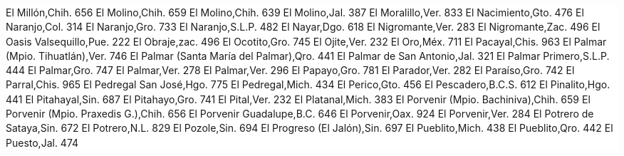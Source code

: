 El Millón,Chih. 656
El Molino,Chih. 659
El Molino,Chih. 639
El Molino,Jal. 387
El Moralillo,Ver. 833
El Nacimiento,Gto. 476
El Naranjo,Col. 314
El Naranjo,Gro. 733
El Naranjo,S.L.P. 482
El Nayar,Dgo. 618
El Nigromante,Ver. 283
El Nigromante,Zac. 496
El Oasis Valsequillo,Pue. 222
El Obraje,zac. 496
El Ocotito,Gro. 745
El Ojite,Ver. 232
El Oro,Méx. 711
El Pacayal,Chis. 963
El Palmar (Mpio. Tihuatlán),Ver. 746
El Palmar (Santa María del Palmar),Qro. 441
El Palmar de San Antonio,Jal. 321
El Palmar Primero,S.L.P. 444
El Palmar,Gro. 747
El Palmar,Ver. 278
El Palmar,Ver. 296
El Papayo,Gro. 781
El Parador,Ver. 282
El Paraíso,Gro. 742
El Parral,Chis. 965
El Pedregal San José,Hgo. 775
El Pedregal,Mich. 434
El Perico,Gto. 456
El Pescadero,B.C.S. 612
El Pinalito,Hgo. 441
El Pitahayal,Sin. 687
El Pitahayo,Gro. 741
El Pital,Ver. 232
El Platanal,Mich. 383
El Porvenir (Mpio. Bachiniva),Chih. 659
El Porvenir (Mpio. Praxedis G.),Chih. 656
El Porvenir Guadalupe,B.C. 646
El Porvenir,Oax. 924
El Porvenir,Ver. 284
El Potrero de Sataya,Sin. 672
El Potrero,N.L. 829
El Pozole,Sin. 694
El Progreso (El Jalón),Sin. 697
El Pueblito,Mich. 438
El Pueblito,Qro. 442
El Puesto,Jal. 474
 